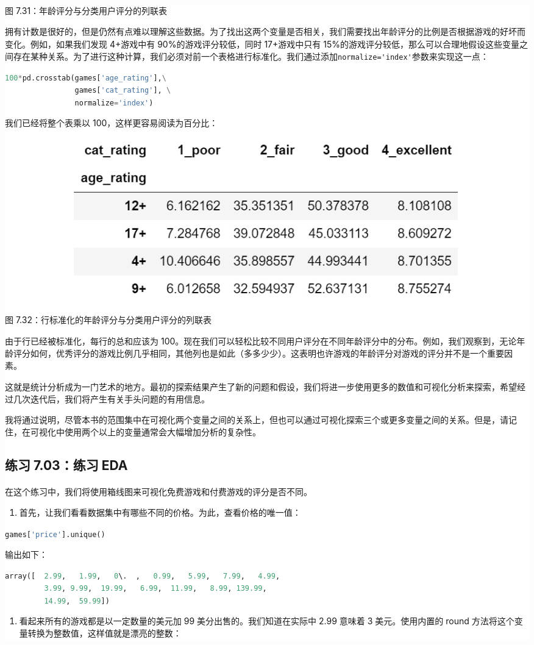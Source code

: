 图 7.31：年龄评分与分类用户评分的列联表

拥有计数是很好的，但是仍然有点难以理解这些数据。为了找出这两个变量是否相关，我们需要找出年龄评分的比例是否根据游戏的好坏而变化。例如，如果我们发现 4+游戏中有 90%的游戏评分较低，同时 17+游戏中只有 15%的游戏评分较低，那么可以合理地假设这些变量之间存在某种关系。为了进行这种计算，我们必须对前一个表格进行标准化。我们通过添加`normalize='index'`参数来实现这一点：

```py
100*pd.crosstab(games['age_rating'],\
                games['cat_rating'], \
                normalize='index')
```

我们已经将整个表乘以 100，这样更容易阅读为百分比：

![图 7.32：行标准化的年龄评分与分类用户评分的列联表](img/B15968_07_32.jpg)

图 7.32：行标准化的年龄评分与分类用户评分的列联表

由于行已经被标准化，每行的总和应该为 100。现在我们可以轻松比较不同用户评分在不同年龄评分中的分布。例如，我们观察到，无论年龄评分如何，优秀评分的游戏比例几乎相同，其他列也是如此（多多少少）。这表明也许游戏的年龄评分对游戏的评分并不是一个重要因素。

这就是统计分析成为一门艺术的地方。最初的探索结果产生了新的问题和假设，我们将进一步使用更多的数值和可视化分析来探索，希望经过几次迭代后，我们将产生有关手头问题的有用信息。

我将通过说明，尽管本书的范围集中在可视化两个变量之间的关系上，但也可以通过可视化探索三个或更多变量之间的关系。但是，请记住，在可视化中使用两个以上的变量通常会大幅增加分析的复杂性。

## 练习 7.03：练习 EDA

在这个练习中，我们将使用箱线图来可视化免费游戏和付费游戏的评分是否不同。

1.  首先，让我们看看数据集中有哪些不同的价格。为此，查看价格的唯一值：

```py
games['price'].unique()
```

输出如下：

```py
array([  2.99,   1.99,   0\.  ,   0.99,   5.99,   7.99,   4.99,
         3.99, 9.99,  19.99,   6.99,  11.99,   8.99, 139.99,
         14.99,  59.99])
```

1.  看起来所有的游戏都是以一定数量的美元加 99 美分出售的。我们知道在实际中 2.99 意味着 3 美元。使用内置的 round 方法将这个变量转换为整数值，这样值就是漂亮的整数：
